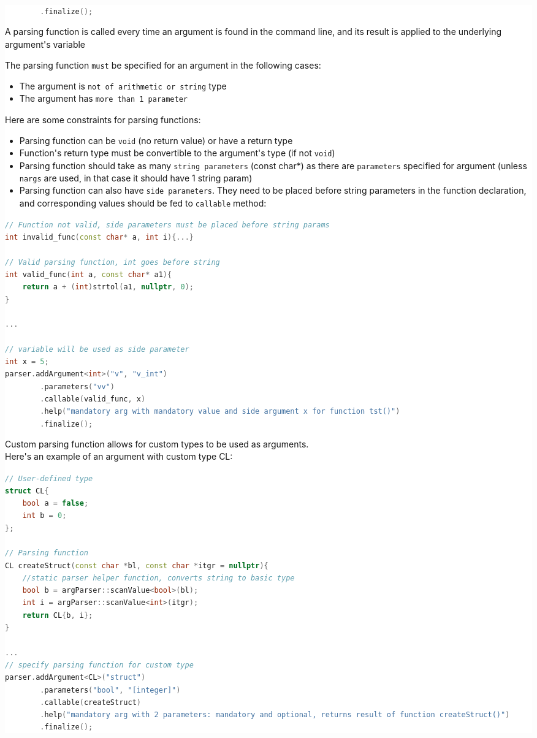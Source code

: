 ```c++
        .finalize();  
```
                
A parsing function is called every time an argument is found in the command line,
and its result is applied to the underlying argument's variable

The parsing function `must` be specified for an argument in the following cases:

* The argument is `not of arithmetic or string` type
* The argument has `more than 1 parameter`
                
Here are some constraints for parsing functions:                

* Parsing function can be `void` (no return value) or have a return type           
* Function's return type must be convertible to the argument's type (if not `void`) 
* Parsing function should take as many `string parameters` (const char*) as there are `parameters` specified for argument (unless `nargs` are used, in that case it should have 1 string param)
* Parsing function can also have `side parameters`. 
They need to be placed before string parameters in the function declaration,
and corresponding values should be fed to `callable` method:
    
```c++
// Function not valid, side parameters must be placed before string params
int invalid_func(const char* a, int i){...}

// Valid parsing function, int goes before string
int valid_func(int a, const char* a1){
    return a + (int)strtol(a1, nullptr, 0);
}

...

// variable will be used as side parameter
int x = 5;
parser.addArgument<int>("v", "v_int")
        .parameters("vv")
        .callable(valid_func, x)
        .help("mandatory arg with mandatory value and side argument x for function tst()")
        .finalize();
```

Custom parsing function allows for custom types to be used as arguments.  
Here's an example of an argument with custom type CL:                 
    
```c++
// User-defined type
struct CL{
    bool a = false;
    int b = 0;
};

// Parsing function
CL createStruct(const char *bl, const char *itgr = nullptr){
    //static parser helper function, converts string to basic type
    bool b = argParser::scanValue<bool>(bl);
    int i = argParser::scanValue<int>(itgr);
    return CL{b, i};
}

...
// specify parsing function for custom type
parser.addArgument<CL>("struct")
        .parameters("bool", "[integer]")
        .callable(createStruct)
        .help("mandatory arg with 2 parameters: mandatory and optional, returns result of function createStruct()")
        .finalize();
```